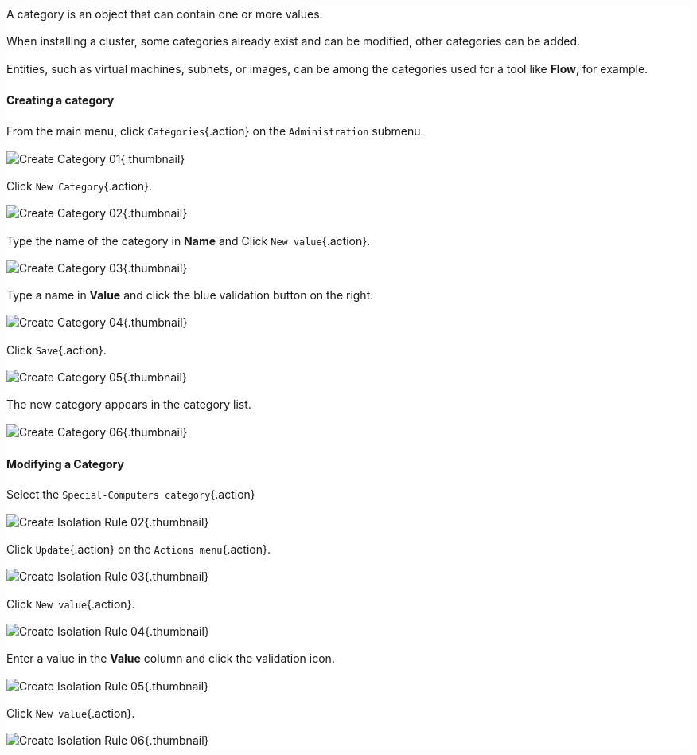 A category is an object that can contain one or more values.

When installing a cluster, some categories already exist and can be modified, other categories can be added.

Entities, such as virtual machines, subnets, or images, can be among the categories used for a tool like **Flow**, for example.

#### Creating a category

From the main menu, click `Categories`{.action} on the `Administration` submenu.

![Create Category 01](configurecategories01.png){.thumbnail}

Click `New Category`{.action}.

![Create Category 02](configurecategories02.png){.thumbnail}

Type the name of the category in **Name** and Click `New value`{.action}.

![Create Category 03](configurecategories03.png){.thumbnail}

Type a name in **Value** and click the blue validation button on the right. 

![Create Category 04](configurecategories04.png){.thumbnail}

Click `Save`{.action}.

![Create Category 05](configurecategories05.png){.thumbnail}

The new category appears in the category list.

![Create Category 06](configurecategories06.png){.thumbnail}

#### Modifying a Category

Select the `Special-Computers category`{.action}

![Create Isolation Rule 02](modifycategory02.png){.thumbnail}

Click `Update`{.action} on the `Actions menu`{.action}.

![Create Isolation Rule 03](modifycategory03.png){.thumbnail}

Click `New value`{.action}.

![Create Isolation Rule 04](modifycategory04.png){.thumbnail}

Enter a value in the **Value** column and click the validation icon.

![Create Isolation Rule 05](modifycategory05.png){.thumbnail}

Click `New value`{.action}.

![Create Isolation Rule 06](modifycategory06.png){.thumbnail}
